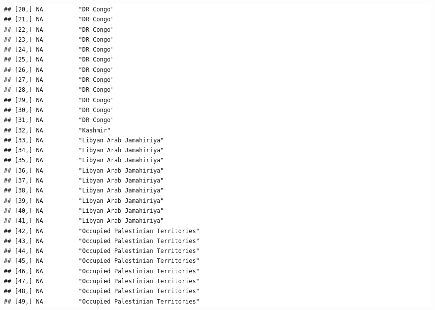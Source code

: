     ## [20,] NA          "DR Congo"                        
    ## [21,] NA          "DR Congo"                        
    ## [22,] NA          "DR Congo"                        
    ## [23,] NA          "DR Congo"                        
    ## [24,] NA          "DR Congo"                        
    ## [25,] NA          "DR Congo"                        
    ## [26,] NA          "DR Congo"                        
    ## [27,] NA          "DR Congo"                        
    ## [28,] NA          "DR Congo"                        
    ## [29,] NA          "DR Congo"                        
    ## [30,] NA          "DR Congo"                        
    ## [31,] NA          "DR Congo"                        
    ## [32,] NA          "Kashmir"                         
    ## [33,] NA          "Libyan Arab Jamahiriya"          
    ## [34,] NA          "Libyan Arab Jamahiriya"          
    ## [35,] NA          "Libyan Arab Jamahiriya"          
    ## [36,] NA          "Libyan Arab Jamahiriya"          
    ## [37,] NA          "Libyan Arab Jamahiriya"          
    ## [38,] NA          "Libyan Arab Jamahiriya"          
    ## [39,] NA          "Libyan Arab Jamahiriya"          
    ## [40,] NA          "Libyan Arab Jamahiriya"          
    ## [41,] NA          "Libyan Arab Jamahiriya"          
    ## [42,] NA          "Occupied Palestinian Territories"
    ## [43,] NA          "Occupied Palestinian Territories"
    ## [44,] NA          "Occupied Palestinian Territories"
    ## [45,] NA          "Occupied Palestinian Territories"
    ## [46,] NA          "Occupied Palestinian Territories"
    ## [47,] NA          "Occupied Palestinian Territories"
    ## [48,] NA          "Occupied Palestinian Territories"
    ## [49,] NA          "Occupied Palestinian Territories"